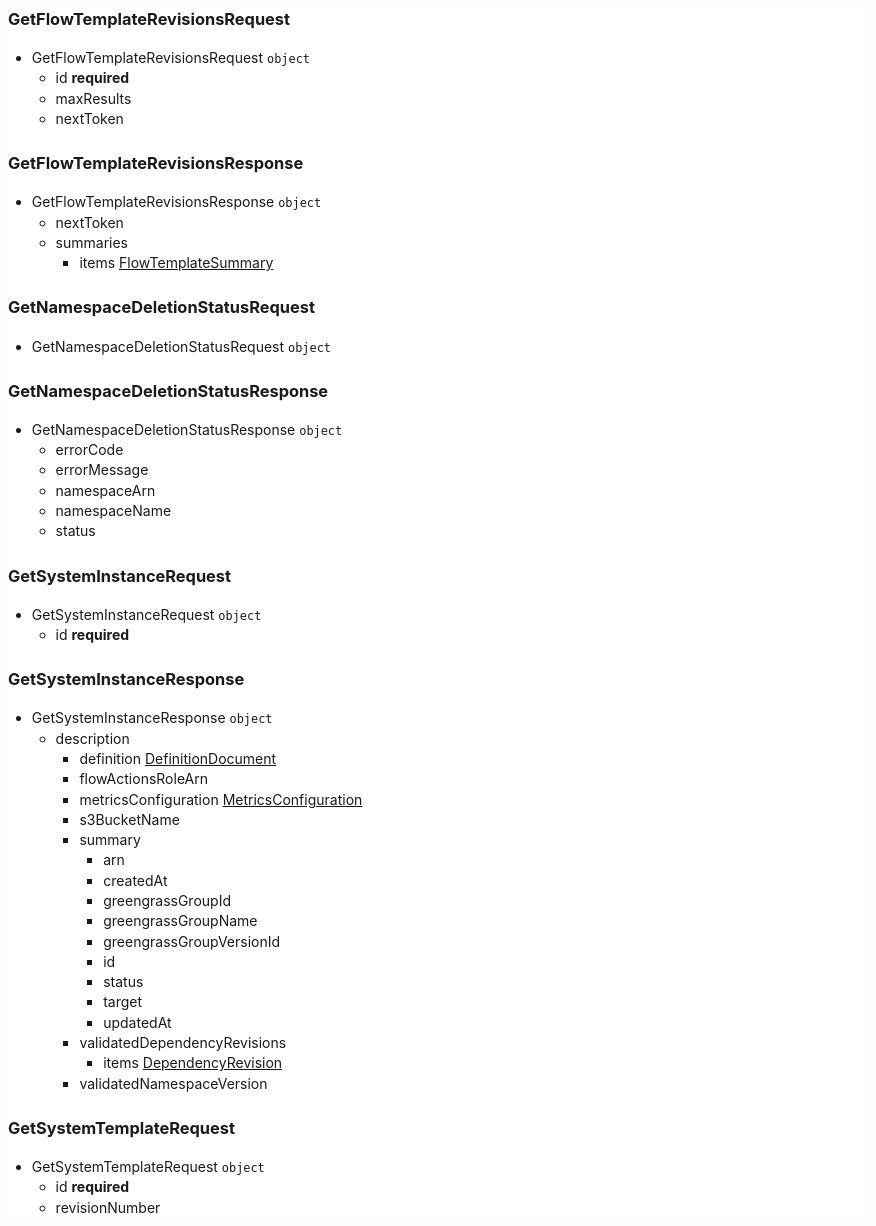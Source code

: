 ### GetFlowTemplateRevisionsRequest
* GetFlowTemplateRevisionsRequest `object`
  * id **required**
  * maxResults
  * nextToken

### GetFlowTemplateRevisionsResponse
* GetFlowTemplateRevisionsResponse `object`
  * nextToken
  * summaries
    * items [FlowTemplateSummary](#flowtemplatesummary)

### GetNamespaceDeletionStatusRequest
* GetNamespaceDeletionStatusRequest `object`

### GetNamespaceDeletionStatusResponse
* GetNamespaceDeletionStatusResponse `object`
  * errorCode
  * errorMessage
  * namespaceArn
  * namespaceName
  * status

### GetSystemInstanceRequest
* GetSystemInstanceRequest `object`
  * id **required**

### GetSystemInstanceResponse
* GetSystemInstanceResponse `object`
  * description
    * definition [DefinitionDocument](#definitiondocument)
    * flowActionsRoleArn
    * metricsConfiguration [MetricsConfiguration](#metricsconfiguration)
    * s3BucketName
    * summary
      * arn
      * createdAt
      * greengrassGroupId
      * greengrassGroupName
      * greengrassGroupVersionId
      * id
      * status
      * target
      * updatedAt
    * validatedDependencyRevisions
      * items [DependencyRevision](#dependencyrevision)
    * validatedNamespaceVersion

### GetSystemTemplateRequest
* GetSystemTemplateRequest `object`
  * id **required**
  * revisionNumber
